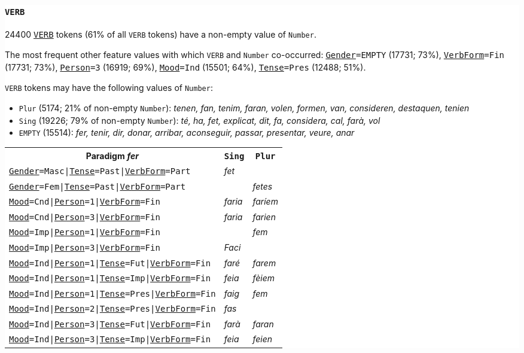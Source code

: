 ### `VERB`

24400 <tt><a href="ca-pos-VERB.html">VERB</a></tt> tokens (61% of all `VERB` tokens) have a non-empty value of `Number`.

The most frequent other feature values with which `VERB` and `Number` co-occurred: <tt><a href="ca-feat-Gender.html">Gender</a></tt><tt>=EMPTY</tt> (17731; 73%), <tt><a href="ca-feat-VerbForm.html">VerbForm</a></tt><tt>=Fin</tt> (17731; 73%), <tt><a href="ca-feat-Person.html">Person</a></tt><tt>=3</tt> (16919; 69%), <tt><a href="ca-feat-Mood.html">Mood</a></tt><tt>=Ind</tt> (15501; 64%), <tt><a href="ca-feat-Tense.html">Tense</a></tt><tt>=Pres</tt> (12488; 51%).

`VERB` tokens may have the following values of `Number`:

* `Plur` (5174; 21% of non-empty `Number`): <em>tenen, fan, tenim, faran, volen, formen, van, consideren, destaquen, tenien</em>
* `Sing` (19226; 79% of non-empty `Number`): <em>té, ha, fet, explicat, dit, fa, considera, cal, farà, vol</em>
* `EMPTY` (15514): <em>fer, tenir, dir, donar, arribar, aconseguir, passar, presentar, veure, anar</em>

<table>
  <tr><th>Paradigm <i>fer</i></th><th><tt>Sing</tt></th><th><tt>Plur</tt></th></tr>
  <tr><td><tt><tt><a href="ca-feat-Gender.html">Gender</a></tt><tt>=Masc</tt>|<tt><a href="ca-feat-Tense.html">Tense</a></tt><tt>=Past</tt>|<tt><a href="ca-feat-VerbForm.html">VerbForm</a></tt><tt>=Part</tt></tt></td><td><em>fet</em></td><td></td></tr>
  <tr><td><tt><tt><a href="ca-feat-Gender.html">Gender</a></tt><tt>=Fem</tt>|<tt><a href="ca-feat-Tense.html">Tense</a></tt><tt>=Past</tt>|<tt><a href="ca-feat-VerbForm.html">VerbForm</a></tt><tt>=Part</tt></tt></td><td></td><td><em>fetes</em></td></tr>
  <tr><td><tt><tt><a href="ca-feat-Mood.html">Mood</a></tt><tt>=Cnd</tt>|<tt><a href="ca-feat-Person.html">Person</a></tt><tt>=1</tt>|<tt><a href="ca-feat-VerbForm.html">VerbForm</a></tt><tt>=Fin</tt></tt></td><td><em>faria</em></td><td><em>faríem</em></td></tr>
  <tr><td><tt><tt><a href="ca-feat-Mood.html">Mood</a></tt><tt>=Cnd</tt>|<tt><a href="ca-feat-Person.html">Person</a></tt><tt>=3</tt>|<tt><a href="ca-feat-VerbForm.html">VerbForm</a></tt><tt>=Fin</tt></tt></td><td><em>faria</em></td><td><em>farien</em></td></tr>
  <tr><td><tt><tt><a href="ca-feat-Mood.html">Mood</a></tt><tt>=Imp</tt>|<tt><a href="ca-feat-Person.html">Person</a></tt><tt>=1</tt>|<tt><a href="ca-feat-VerbForm.html">VerbForm</a></tt><tt>=Fin</tt></tt></td><td></td><td><em>fem</em></td></tr>
  <tr><td><tt><tt><a href="ca-feat-Mood.html">Mood</a></tt><tt>=Imp</tt>|<tt><a href="ca-feat-Person.html">Person</a></tt><tt>=3</tt>|<tt><a href="ca-feat-VerbForm.html">VerbForm</a></tt><tt>=Fin</tt></tt></td><td><em>Faci</em></td><td></td></tr>
  <tr><td><tt><tt><a href="ca-feat-Mood.html">Mood</a></tt><tt>=Ind</tt>|<tt><a href="ca-feat-Person.html">Person</a></tt><tt>=1</tt>|<tt><a href="ca-feat-Tense.html">Tense</a></tt><tt>=Fut</tt>|<tt><a href="ca-feat-VerbForm.html">VerbForm</a></tt><tt>=Fin</tt></tt></td><td><em>faré</em></td><td><em>farem</em></td></tr>
  <tr><td><tt><tt><a href="ca-feat-Mood.html">Mood</a></tt><tt>=Ind</tt>|<tt><a href="ca-feat-Person.html">Person</a></tt><tt>=1</tt>|<tt><a href="ca-feat-Tense.html">Tense</a></tt><tt>=Imp</tt>|<tt><a href="ca-feat-VerbForm.html">VerbForm</a></tt><tt>=Fin</tt></tt></td><td><em>feia</em></td><td><em>fèiem</em></td></tr>
  <tr><td><tt><tt><a href="ca-feat-Mood.html">Mood</a></tt><tt>=Ind</tt>|<tt><a href="ca-feat-Person.html">Person</a></tt><tt>=1</tt>|<tt><a href="ca-feat-Tense.html">Tense</a></tt><tt>=Pres</tt>|<tt><a href="ca-feat-VerbForm.html">VerbForm</a></tt><tt>=Fin</tt></tt></td><td><em>faig</em></td><td><em>fem</em></td></tr>
  <tr><td><tt><tt><a href="ca-feat-Mood.html">Mood</a></tt><tt>=Ind</tt>|<tt><a href="ca-feat-Person.html">Person</a></tt><tt>=2</tt>|<tt><a href="ca-feat-Tense.html">Tense</a></tt><tt>=Pres</tt>|<tt><a href="ca-feat-VerbForm.html">VerbForm</a></tt><tt>=Fin</tt></tt></td><td><em>fas</em></td><td></td></tr>
  <tr><td><tt><tt><a href="ca-feat-Mood.html">Mood</a></tt><tt>=Ind</tt>|<tt><a href="ca-feat-Person.html">Person</a></tt><tt>=3</tt>|<tt><a href="ca-feat-Tense.html">Tense</a></tt><tt>=Fut</tt>|<tt><a href="ca-feat-VerbForm.html">VerbForm</a></tt><tt>=Fin</tt></tt></td><td><em>farà</em></td><td><em>faran</em></td></tr>
  <tr><td><tt><tt><a href="ca-feat-Mood.html">Mood</a></tt><tt>=Ind</tt>|<tt><a href="ca-feat-Person.html">Person</a></tt><tt>=3</tt>|<tt><a href="ca-feat-Tense.html">Tense</a></tt><tt>=Imp</tt>|<tt><a href="ca-feat-VerbForm.html">VerbForm</a></tt><tt>=Fin</tt></tt></td><td><em>feia</em></td><td><em>feien</em></td></tr>